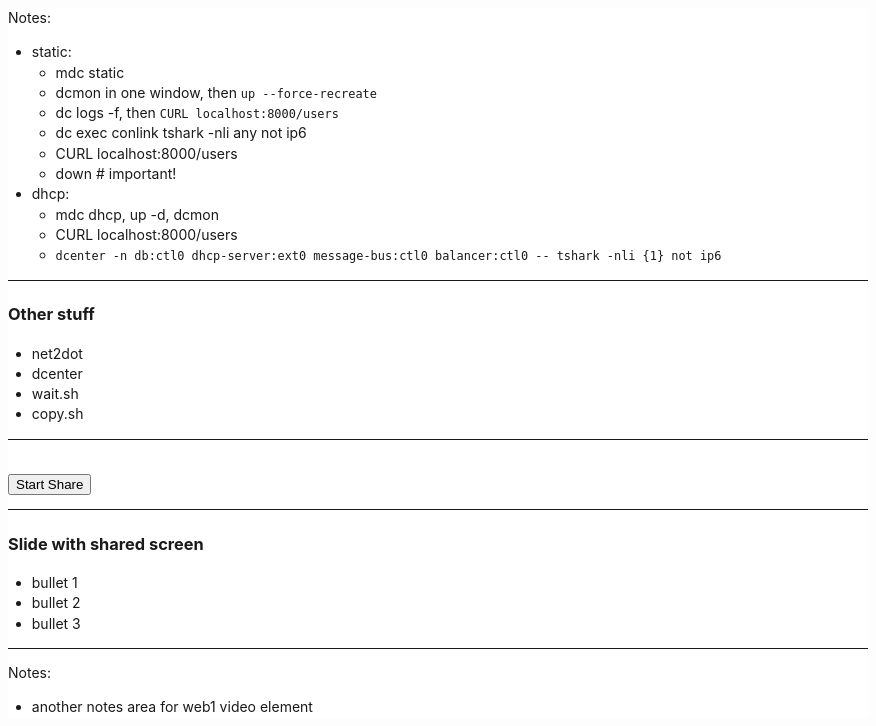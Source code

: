 Notes:

  - static:
    - mdc static
    - dcmon in one window, then `up --force-recreate`
    - dc logs -f, then `CURL localhost:8000/users`
    - dc exec conlink tshark -nli any not ip6
    - CURL localhost:8000/users
    - down   # important!
  - dhcp:
    - mdc dhcp, up -d, dcmon
    - CURL localhost:8000/users
    - `dcenter -n db:ctl0 dhcp-server:ext0 message-bus:ctl0 balancer:ctl0 -- tshark -nli {1} not ip6`


-----

### Other stuff

- net2dot
- dcenter
- wait.sh
- copy.sh

-----
<video id="video4" autoplay muted></video><br/>
<button class="start-share-screen" data-targets="video0 video1 video2 video3 video4 video5">Start Share</button>

-----

### Slide with shared screen

<ul>
<video id="video6" style="float:right; height:30%; width:30%;" autoplay muted></video>
<li> bullet 1 </li> 
<li> bullet 2 </li> 
<li> bullet 3 </li>  
</ul>

-----
<video id="web1" autoplay muted></video>

Notes:
* another notes area for web1 video element

